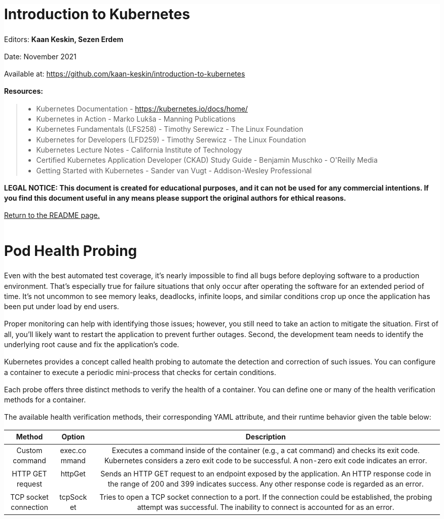 # Introduction to Kubernetes

Editors: **Kaan Keskin, Sezen Erdem**

Date: November 2021

Available at: https://github.com/kaan-keskin/introduction-to-kubernetes

**Resources:**

> - Kubernetes Documentation - https://kubernetes.io/docs/home/
> - Kubernetes in Action - Marko Lukša - Manning Publications
> - Kubernetes Fundamentals (LFS258) - Timothy Serewicz - The Linux Foundation
> - Kubernetes for Developers (LFD259) - Timothy Serewicz - The Linux Foundation
> - Kubernetes Lecture Notes - California Institute of Technology
> - Certified Kubernetes Application Developer (CKAD) Study Guide - Benjamin Muschko - O'Reilly Media
> - Getting Started with Kubernetes - Sander van Vugt - Addison-Wesley Professional

**LEGAL NOTICE: This document is created for educational purposes, and it can not be used for any commercial intentions. If you find this document useful in any means please support the original authors for ethical reasons.** 

[Return to the README page.](README.md)

# Pod Health Probing

Even with the best automated test coverage, it’s nearly impossible to find all bugs before deploying software to a production environment. That’s especially true for failure situations that only occur after operating the software for an extended period of time. It’s not uncommon to see memory leaks, deadlocks, infinite loops, and similar conditions crop up once the application has been put under load by end users.

Proper monitoring can help with identifying those issues; however, you still need to take an action to mitigate the situation. First of all, you’ll likely want to restart the application to prevent further outages. Second, the development team needs to identify the underlying root cause and fix the application’s code.

Kubernetes provides a concept called health probing to automate the detection and correction of such issues. You can configure a container to execute a periodic mini-process that checks for certain conditions. 

Each probe offers three distinct methods to verify the health of a container. You can define one or many of the health verification methods for a container. 

The available health verification methods, their corresponding YAML attribute, and their runtime behavior given the table below:

| Method | Option | Description |
| :--: | :--: | :--: |
| Custom command | exec.command | Executes a command inside of the container (e.g., a cat command) and checks its exit code. Kubernetes considers a zero exit code to be successful. A non-zero exit code indicates an error. |
| HTTP GET request | httpGet | Sends an HTTP GET request to an endpoint exposed by the application. An HTTP response code in the range of 200 and 399 indicates success. Any other response code is regarded as an error. |
| TCP socket connection | tcpSocket | Tries to open a TCP socket connection to a port. If the connection could be established, the probing attempt was successful. The inability to connect is accounted for as an error.|
